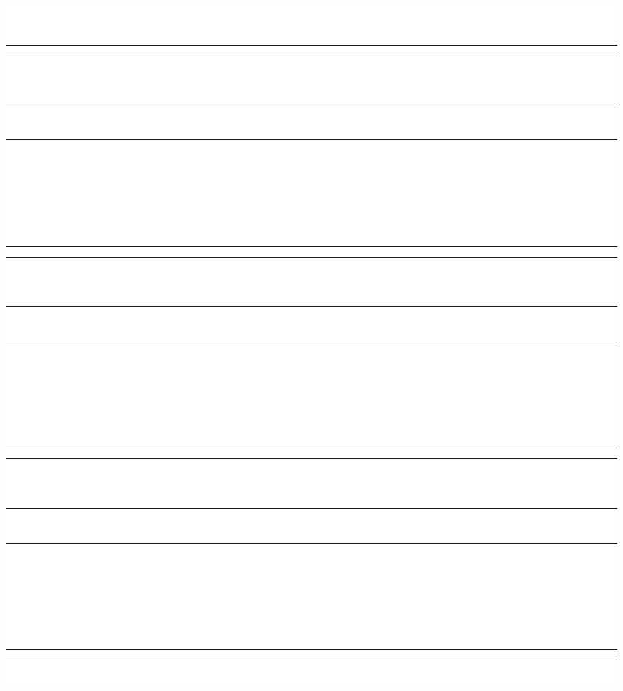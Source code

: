 <br>
<br>

<hr>

<hr>
<br>

<br>
<hr>
<br>
<hr>
<br>
<h1>   </h1>
<br>
<iframe sandbox="allow-scripts"   style="z-index:-1!important; overflow:scroll;resize:both;" class="block-content" src="  " height="1000px" style="width: 1300px; scrolling="yes" frameborder="no" loading="lazy" allowtransparency="true" allowfullscreen="true"  frameborder="0" ></iframe>

<br>
<br>

<hr>

<hr>
<br>



<br>
<hr>
<br>
<hr>
<br>
<h1>  </h1>
<br>
<iframe sandbox="allow-scripts"   style="z-index:-1!important; overflow:scroll;resize:both;" class="block-content" src="  " height="1000px" style="width: 1300px; scrolling="yes" frameborder="no" loading="lazy" allowtransparency="true" allowfullscreen="true"  frameborder="0" ></iframe>

<br>
<br>

<hr>

<hr>
<br>

<br>
<hr>
<br>
<hr>
<br>
<h1>   </h1>
<br>
<iframe sandbox="allow-scripts"   style="z-index:-1!important; overflow:scroll;resize:both;" class="block-content" src="  " height="1000px" style="width: 1300px; scrolling="yes" frameborder="no" loading="lazy" allowtransparency="true" allowfullscreen="true"  frameborder="0" ></iframe>

<br>
<br>

<hr>

<hr>
<br>




